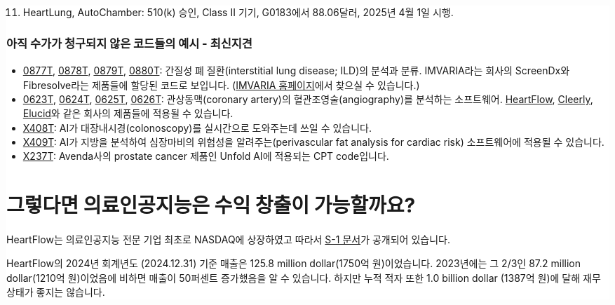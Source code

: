 11. HeartLung, AutoChamber: 510(k) 승인, Class II 기기, G0183에서 88.06달러, 2025년 4월 1일 시행.

### 아직 수가가 청구되지 않은 코드들의 예시 - 최신지견

- [0877T](https://www.aapc.com/codes/cpt-codes/0877T?srsltid=AfmBOoqp3HNlJUZAGgzCQ5mau2pjuAnjxlWVf2ISQg4b5gfGu4GWXfOg), [0878T](https://www.aapc.com/codes/cpt-codes/0878T?srsltid=AfmBOopGWc5v1jXfESBxCGJZVmuhOMZgDrqDMCBJBQ3IKTfSbhC-83tt), [0879T](https://www.aapc.com/codes/cpt-codes/0879T?srsltid=AfmBOorUL9IzYAJKQBUn5VfBr8s-5w6oV0oenWh1g7UwNK9vX2BYZs7N), [0880T](https://www.aapc.com/codes/cpt-codes/0880T?srsltid=AfmBOorYMemIez3txpfRWAjFawDco9NnUJSi8zEl_VfNKQlZE64K-d_k): 간질성 폐 질환(interstitial lung disease; ILD)의 분석과 분류. IMVARIA라는 회사의 ScreenDx와 Fibresolve라는 제품들에 할당된 코드로 보입니다. ([IMVARIA 홈페이지](https://www.imvaria.com/fibresolve)에서 찾으실 수 있습니다.)
- [0623T](https://www.aapc.com/codes/cpt-codes/0623T?srsltid=AfmBOooxaNHx3fChAw9Iry3pvn4e1Hb41FZMgl9V_OTCdHz0IAJItOzT), [0624T](https://www.aapc.com/codes/cpt-codes/0624T?srsltid=AfmBOoq4qB4qC7yDSDw9eUPXuyQRN4jbAfl1BEc_Bb9M0BHPou6MIw1w), [0625T](https://www.aapc.com/codes/cpt-codes/0625T?srsltid=AfmBOooJnC4S1SQQfTRQgVLEe7pC-JC0jYD-fG3kYGEvZdqIQziGiF6-), [0626T](https://www.aapc.com/codes/cpt-codes/0626T?srsltid=AfmBOoroDi4-nx9PV3KYcA_V1nuolDAJ99KEfuhNy-N2B2j2X9p7IquM): 관상동맥(coronary artery)의 혈관조영술(angiography)를 분석하는 소프트웨어. [HeartFlow](https://citoday.com/news/heartflows-ccta-outpatient-reimbursement-increased-by-cms), [Cleerly](https://cleerlyhealth.com/reimbursement-guidelines), [Elucid](https://elucid.com/elucids-plaqueiq-image-analysis-software-included-in-evicore-coverage-guidelines/)와 같은 회사의 제품들에 적용될 수 있습니다.
- [X408T](https://www.ama-assn.org/system/files/cpt-panel-february-2025-public-agenda.pdf): AI가 대장내시경(colonoscopy)를 실시간으로 도와주는데 쓰일 수 있습니다.
- [X409T](https://www.ama-assn.org/system/files/cpt-panel-february-2025-public-agenda.pdf): AI가 지방을 분석하여 심장마비의 위험성을 알려주는(perivascular fat analysis for cardiac risk) 소프트웨어에 적용될 수 있습니다.
- [X237T](https://www.urologytimes.com/view/cpt-code-x237t-issued-for-unfold-ai-in-prostate-cancer): Avenda사의 prostate cancer 제품인 Unfold AI에 적용되는 CPT code입니다.

# 그렇다면 의료인공지능은 수익 창출이 가능할까요?

HeartFlow는 의료인공지능 전문 기업 최초로 NASDAQ에 상장하였고 따라서 [S-1 문서](https://www.sec.gov/Archives/edgar/data/1464521/000162828025035242/heartflowinc-sx1.htm)가 공개되어 있습니다.

HeartFlow의 2024년 회계년도 (2024.12.31) 기준 매출은 125.8 million dollar(1750억 원)이었습니다. 2023년에는 그 2/3인 87.2 million dollar(1210억 원)이었음에 비하면 매출이 50퍼센트 증가했음을 알 수 있습니다. 하지만 누적 적자 또한 1.0 billion dollar (1387억 원)에 달해 재무 상태가 좋지는 않습니다.
